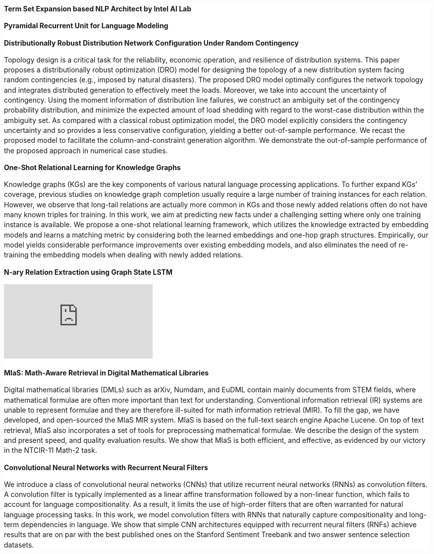 **Term Set Expansion based NLP Architect by Intel AI Lab**

**Pyramidal Recurrent Unit for Language Modeling**

**Distributionally Robust Distribution Network Configuration Under Random Contingency**

Topology design is a critical task for the reliability, economic operation, and resilience of distribution systems. This paper proposes a distributionally robust optimization (DRO) model for designing the topology of a new distribution system facing random contingencies (e.g., imposed by natural disasters). The proposed DRO model optimally configures the network topology and integrates distributed generation to effectively meet the loads. Moreover, we take into account the uncertainty of contingency. Using the moment information of distribution line failures, we construct an ambiguity set of the contingency probability distribution, and minimize the expected amount of load shedding with regard to the worst-case distribution within the ambiguity set. As compared with a classical robust optimization model, the DRO model explicitly considers the contingency uncertainty and so provides a less conservative configuration, yielding a better out-of-sample performance. We recast the proposed model to facilitate the column-and-constraint generation algorithm. We demonstrate the out-of-sample performance of the proposed approach in numerical case studies.

**One-Shot Relational Learning for Knowledge Graphs**

Knowledge graphs (KGs) are the key components of various natural language processing applications. To further expand KGs’ coverage, previous studies on knowledge graph completion usually require a large number of training instances for each relation. However, we observe that long-tail relations are actually more common in KGs and those newly added relations often do not have many known triples for training. In this work, we aim at predicting new facts under a challenging setting where only one training instance is available. We propose a one-shot relational learning framework, which utilizes the knowledge extracted by embedding models and learns a matching metric by considering both the learned embeddings and one-hop graph structures. Empirically, our model yields considerable performance improvements over existing embedding models, and also eliminates the need of re-training the embedding models when dealing with newly added relations.

**N-ary Relation Extraction using Graph State LSTM**

![](https://s0.wp.com/latex.php?latex=n&bg=ffffff&fg=000&s=0)


**MIaS: Math-Aware Retrieval in Digital Mathematical Libraries**

Digital mathematical libraries (DMLs) such as arXiv, Numdam, and EuDML contain mainly documents from STEM fields, where mathematical formulae are often more important than text for understanding. Conventional information retrieval (IR) systems are unable to represent formulae and they are therefore ill-suited for math information retrieval (MIR). To fill the gap, we have developed, and open-sourced the MIaS MIR system. MIaS is based on the full-text search engine Apache Lucene. On top of text retrieval, MIaS also incorporates a set of tools for preprocessing mathematical formulae. We describe the design of the system and present speed, and quality evaluation results. We show that MIaS is both efficient, and effective, as evidenced by our victory in the NTCIR-11 Math-2 task.

**Convolutional Neural Networks with Recurrent Neural Filters**

We introduce a class of convolutional neural networks (CNNs) that utilize recurrent neural networks (RNNs) as convolution filters. A convolution filter is typically implemented as a linear affine transformation followed by a non-linear function, which fails to account for language compositionality. As a result, it limits the use of high-order filters that are often warranted for natural language processing tasks. In this work, we model convolution filters with RNNs that naturally capture compositionality and long-term dependencies in language. We show that simple CNN architectures equipped with recurrent neural filters (RNFs) achieve results that are on par with the best published ones on the Stanford Sentiment Treebank and two answer sentence selection datasets.

